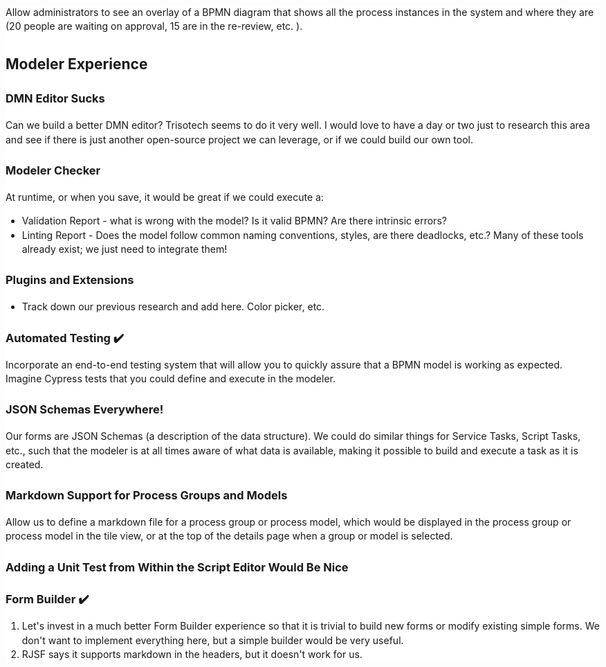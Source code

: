 Allow administrators to see an overlay of a BPMN diagram that shows all the process instances in the system and where they are (20 people are waiting on approval, 15 are in the re-review, etc.
).

## Modeler Experience

### DMN Editor Sucks

Can we build a better DMN editor?
Trisotech seems to do it very well.
I would love to have a day or two just to research this area and see if there is just another open-source project we can leverage, or if we could build our own tool.

### Modeler Checker

At runtime, or when you save, it would be great if we could execute a:

- Validation Report - what is wrong with the model? Is it valid BPMN? Are there intrinsic errors?
- Linting Report - Does the model follow common naming conventions, styles, are there deadlocks, etc.? Many of these tools already exist; we just need to integrate them!

### Plugins and Extensions

- Track down our previous research and add here. Color picker, etc.

### Automated Testing ✔️

Incorporate an end-to-end testing system that will allow you to quickly assure that a BPMN model is working as expected.
Imagine Cypress tests that you could define and execute in the modeler.

### JSON Schemas Everywhere!

Our forms are JSON Schemas (a description of the data structure).
We could do similar things for Service Tasks, Script Tasks, etc., such that the modeler is at all times aware of what data is available, making it possible to build and execute a task as it is created.

### Markdown Support for Process Groups and Models

Allow us to define a markdown file for a process group or process model, which would be displayed in the process group or process model in the tile view, or at the top of the details page when a group or model is selected.

### Adding a Unit Test from Within the Script Editor Would Be Nice

### Form Builder ✔️

1. Let's invest in a much better Form Builder experience so that it is trivial to build new forms or modify existing simple forms. We don't want to implement everything here, but a simple builder would be very useful.
2. RJSF says it supports markdown in the headers, but it doesn't work for us.
